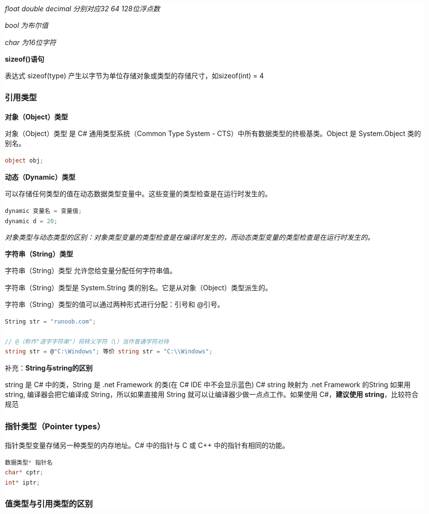 *float double decimal 分别对应32 64 128位浮点数*

*bool 为布尔值*

*char 为16位字符*

**sizeof()语句**

表达式 sizeof(type) 产生以字节为单位存储对象或类型的存储尺寸，如sizeof(int) = 4

### 引用类型

**对象（Object）类型**

对象（Object）类型 是 C# 通用类型系统（Common Type System - CTS）中所有数据类型的终极基类。Object 是 System.Object 类的别名。

```C#
object obj;
```

**动态（Dynamic）类型**

可以存储任何类型的值在动态数据类型变量中。这些变量的类型检查是在运行时发生的。

```C#
dynamic 变量名 = 变量值;
dynamic d = 20;
```

*对象类型与动态类型的区别：对象类型变量的类型检查是在编译时发生的，而动态类型变量的类型检查是在运行时发生的。*

**字符串（String）类型**

字符串（String）类型 允许您给变量分配任何字符串值。

字符串（String）类型是 System.String 类的别名。它是从对象（Object）类型派生的。

字符串（String）类型的值可以通过两种形式进行分配：引号和 @引号。

```C#
String str = "runoob.com";

// @（称作"逐字字符串"）将转义字符（\）当作普通字符对待
string str = @"C:\Windows"; 等价 string str = "C:\\Windows";
```

补充：**String与string的区别**

string 是 C# 中的类，String 是 .net Framework 的类(在 C# IDE 中不会显示蓝色) C# string 映射为 .net Framework 的String 如果用 string, 编译器会把它编译成 String，所以如果直接用 String 就可以让编译器少做一点点工作。如果使用 C#，**建议使用 string**，比较符合规范

### 指针类型（Pointer types）

指针类型变量存储另一种类型的内存地址。C# 中的指针与 C 或 C++ 中的指针有相同的功能。

```C#
数据类型* 指针名
char* cptr;
int* iptr;
```

### 值类型与引用类型的区别
